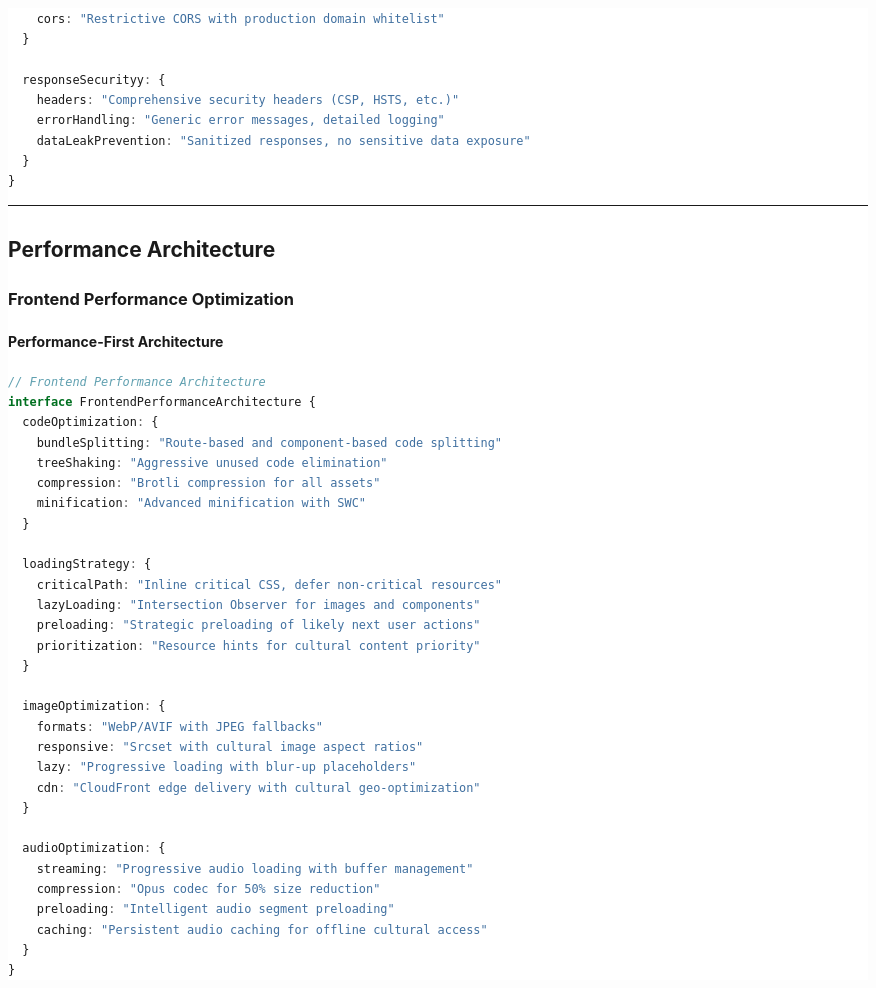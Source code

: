 ```typescript
    cors: "Restrictive CORS with production domain whitelist"
  }
  
  responseSecurityy: {
    headers: "Comprehensive security headers (CSP, HSTS, etc.)"
    errorHandling: "Generic error messages, detailed logging"
    dataLeakPrevention: "Sanitized responses, no sensitive data exposure"
  }
}
```

---

## Performance Architecture

### Frontend Performance Optimization

#### Performance-First Architecture
```typescript
// Frontend Performance Architecture
interface FrontendPerformanceArchitecture {
  codeOptimization: {
    bundleSplitting: "Route-based and component-based code splitting"
    treeShaking: "Aggressive unused code elimination"
    compression: "Brotli compression for all assets"
    minification: "Advanced minification with SWC"
  }
  
  loadingStrategy: {
    criticalPath: "Inline critical CSS, defer non-critical resources"
    lazyLoading: "Intersection Observer for images and components"
    preloading: "Strategic preloading of likely next user actions"
    prioritization: "Resource hints for cultural content priority"
  }
  
  imageOptimization: {
    formats: "WebP/AVIF with JPEG fallbacks"
    responsive: "Srcset with cultural image aspect ratios"
    lazy: "Progressive loading with blur-up placeholders"
    cdn: "CloudFront edge delivery with cultural geo-optimization"
  }
  
  audioOptimization: {
    streaming: "Progressive audio loading with buffer management"
    compression: "Opus codec for 50% size reduction"
    preloading: "Intelligent audio segment preloading"
    caching: "Persistent audio caching for offline cultural access"
  }
}
```

